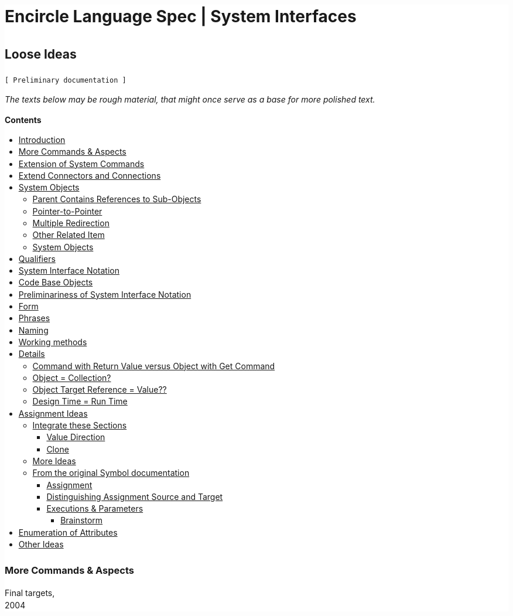 ﻿Encircle Language Spec | System Interfaces
==========================================

Loose Ideas
-----------

`[ Preliminary documentation ]`

*The texts below may be rough material, that might once serve as a base for more polished text.*

__Contents__

- [Introduction](#introduction)
- [More Commands & Aspects](#more-commands--aspects)
- [Extension of System Commands](#extension-of-system-commands)
- [Extend Connectors and Connections](#extend-connectors-and-connections)
- [System Objects](#system-objects)
    - [Parent Contains References to Sub-Objects](#parent-contains-references-to-sub-objects)
    - [Pointer-to-Pointer](#pointer-to-pointer)
    - [Multiple Redirection](#multiple-redirection)
    - [Other Related Item](#other-related-item)
    - [System Objects](#system-objects-1)
- [Qualifiers](#qualifiers)
- [System Interface Notation](#system-interface-notation)
- [Code Base Objects](#code-base-objects)
- [Preliminariness of System Interface Notation](#preliminariness-of-system-interface-notation)
- [Form](#form)
- [Phrases](#phrases)
- [Naming](#naming)
- [Working methods](#working-methods)
- [Details](#details)
    - [Command with Return Value versus Object with Get Command](#command-with-return-value-versus-object-with-get-command)
    - [Object = Collection?](#object--collection)
    - [Object Target Reference = Value??](#object-target-reference--value)
    - [Design Time = Run Time](#design-time--run-time)
- [Assignment Ideas](#assignment-ideas)
    - [Integrate these Sections](#integrate-these-sections)
        - [Value Direction](#value-direction)
        - [Clone](#clone)
    - [More Ideas](#more-ideas)
    - [From the original Symbol documentation](#from-the-original-symbol-documentation)
        - [Assignment](#assignment)
        - [Distinguishing Assignment Source and Target](#distinguishing-assignment-source-and-target)
        - [Executions & Parameters](#executions--parameters)
            - [Brainstorm](#brainstorm)
- [Enumeration of Attributes](#enumeration-of-attributes)
- [Other Ideas](#other-ideas)

### More Commands & Aspects

Final targets,  
2004
